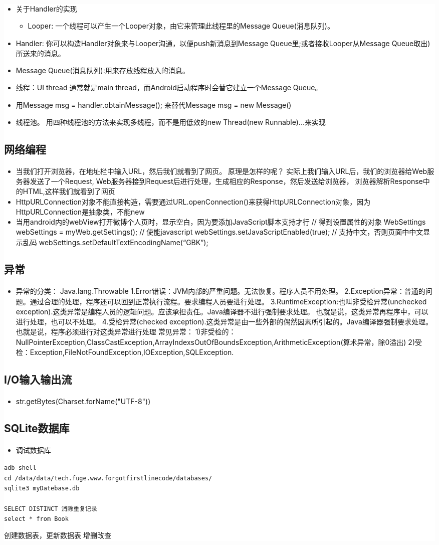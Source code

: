 
- 关于Handler的实现
    - Looper: 一个线程可以产生一个Looper对象，由它来管理此线程里的Message Queue(消息队列)。
 - Handler: 你可以构造Handler对象来与Looper沟通，以便push新消息到Message Queue里;或者接收Looper从Message Queue取出)所送来的消息。
  - Message Queue(消息队列):用来存放线程放入的消息。
  - 线程：UI thread 通常就是main thread，而Android启动程序时会替它建立一个Message Queue。
- 用Message msg = handler.obtainMessage(); 来替代Message msg = new Message()
  
- 线程池。 用四种线程池的方法来实现多线程，而不是用低效的new Thread(new Runnable)...来实现
## 网络编程
- 当我们打开浏览器，在地址栏中输入URL，然后我们就看到了网页。 原理是怎样的呢？ 
  实际上我们输入URL后，我们的浏览器给Web服务器发送了一个Request, Web服务器接到Request后进行处理，生成相应的Response，然后发送给浏览器， 浏览器解析Response中的HTML,这样我们就看到了网页
- HttpURLConnection对象不能直接构造，需要通过URL.openConnection()来获得HttpURLConnection对象，因为HttpURLConnection是抽象类，不能new
- 当用android内的webView打开微博个人页时，显示空白，因为要添加JavaScript脚本支持才行 
  // 得到设置属性的对象 
  WebSettings webSettings = myWeb.getSettings(); 
  // 使能javascript 
  webSettings.setJavaScriptEnabled(true); 
  // 支持中文，否则页面中中文显示乱码 
  webSettings.setDefaultTextEncodingName(“GBK”);
  
## 异常
- 异常的分类：
  Java.lang.Throwable
  1.Error错误：JVM内部的严重问题。无法恢复。程序人员不用处理。
  2.Exception异常：普通的问题。通过合理的处理，程序还可以回到正常执行流程。要求编程人员要进行处理。
  3.RuntimeException:也叫非受检异常(unchecked exception).这类异常是编程人员的逻辑问题。应该承担责任。Java编译器不进行强制要求处理。 也就是说，这类异常再程序中，可以进行处理，也可以不处理。
  4.受检异常(checked exception).这类异常是由一些外部的偶然因素所引起的。Java编译器强制要求处理。也就是说，程序必须进行对这类异常进行处理
常见异常：
1)非受检的：NullPointerException,ClassCastException,ArrayIndexsOutOfBoundsException,ArithmeticException(算术异常，除0溢出)
2)受检：Exception,FileNotFoundException,IOException,SQLException.

## I/O输入输出流
- str.getBytes(Charset.forName("UTF-8"))

## SQLite数据库
- 调试数据库
```
adb shell  
cd /data/data/tech.fuge.www.forgotfirstlinecode/databases/
sqlite3 myDatebase.db

SELECT DISTINCT 消除重复记录
select * from Book
```
创建数据表，更新数据表
增删改查
